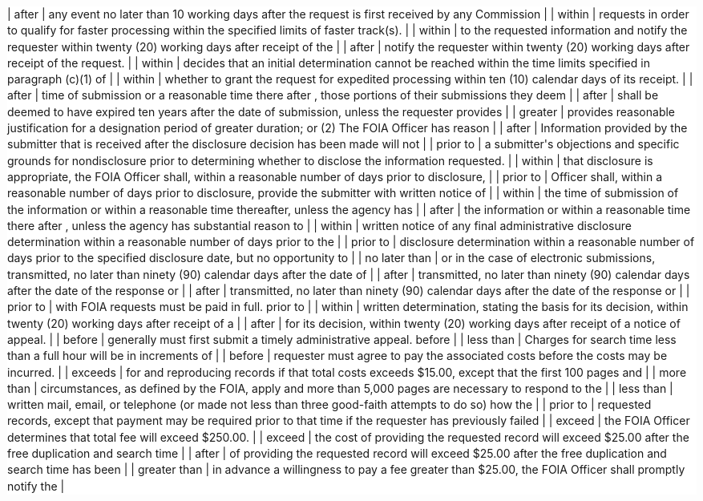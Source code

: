| after         | any event no later than 10 working days after the request is first received by any Commission                                        |
| within        | requests in order to qualify for faster processing within  the specified limits of faster track(s).                                  |
| within        | to the requested information and notify the requester within twenty (20) working days after receipt of the                           |
| after         | notify the requester within twenty (20) working days after  receipt of the request.                                                  |
| within        | decides that an initial determination cannot be reached within the time limits specified in paragraph (c)(1) of                      |
| within        | whether to grant the request for expedited processing within  ten (10) calendar days of its receipt.                                 |
| after         | time of submission or a reasonable time there after , those portions of their submissions they deem                                  |
| after         | shall be deemed to have expired ten years after the date of submission, unless the requester provides                                |
| greater       | provides reasonable justification for a designation period of greater duration; or (2) The FOIA Officer has reason                   |
| after         | Information provided by the submitter that is received  after the disclosure decision has been made will not                         |
| prior to      | a submitter's objections and specific grounds for nondisclosure prior to  determining whether to disclose the information requested. |
| within        | that disclosure is appropriate, the FOIA Officer shall, within a reasonable number of days prior to disclosure,                      |
| prior to      | Officer shall, within a reasonable number of days prior to disclosure, provide the submitter with written notice of                  |
| within        | the time of submission of the information or within a reasonable time thereafter, unless the agency has                              |
| after         | the information or within a reasonable time there after , unless the agency has substantial reason to                                |
| within        | written notice of any final administrative disclosure determination within a reasonable number of days prior to the                  |
| prior to      | disclosure determination within a reasonable number of days prior to the specified disclosure date, but no opportunity to            |
| no later than | or in the case of electronic submissions, transmitted, no later than ninety (90) calendar days after the date of                     |
| after         | transmitted, no later than ninety (90) calendar days after  the date of the response or                                              |
| after         | transmitted, no later than ninety (90) calendar days after  the date of the response or                                              |
| prior to      | with FOIA requests must be paid in full. prior to                                                                                    |
| within        | written determination, stating the basis for its decision, within twenty (20) working days after receipt of a                        |
| after         | for its decision, within twenty (20) working days after  receipt of a notice of appeal.                                              |
| before        | generally must first submit a timely administrative appeal. before                                                                   |
| less than     | Charges for search time  less than a full hour will be in increments of                                                              |
| before        | requester must agree to pay the associated costs before  the costs may be incurred.                                                  |
| exceeds       | for and reproducing records if that total costs exceeds $15.00, except that the first 100 pages and                                  |
| more than     | circumstances, as defined by the FOIA, apply and more than 5,000 pages are necessary to respond to the                               |
| less than     | written mail, email, or telephone (or made not less than three good-faith attempts to do so) how the                                 |
| prior to      | requested records, except that payment may be required prior to that time if the requester has previously failed                     |
| exceed        | the FOIA Officer determines that total fee will exceed  $250.00.                                                                     |
| exceed        | the cost of providing the requested record will exceed $25.00 after the free duplication and search time                             |
| after         | of providing the requested record will exceed $25.00 after the free duplication and search time has been                             |
| greater than  | in advance a willingness to pay a fee greater than $25.00, the FOIA Officer shall promptly notify the                                |
